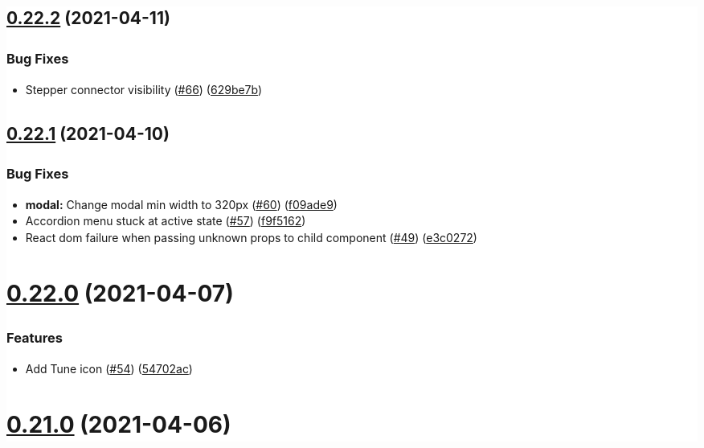 
## [0.22.2](https://github.com/pancakeswap/pancake-toolkit/tree/master/packages/pancake-uikit/compare/@pancakeswap-libs/uikit@0.22.1...@pancakeswap-libs/uikit@0.22.2) (2021-04-11)


### Bug Fixes

* Stepper connector visibility ([#66](https://github.com/pancakeswap/pancake-toolkit/tree/master/packages/pancake-uikit/issues/66)) ([629be7b](https://github.com/pancakeswap/pancake-toolkit/tree/master/packages/pancake-uikit/commit/629be7b33cc3c7d95499ca67b7a175a29f3f7225))





## [0.22.1](https://github.com/pancakeswap/pancake-toolkit/tree/master/packages/pancake-uikit/compare/@pancakeswap-libs/uikit@0.22.0...@pancakeswap-libs/uikit@0.22.1) (2021-04-10)


### Bug Fixes

* **modal:** Change modal min width to 320px ([#60](https://github.com/pancakeswap/pancake-toolkit/tree/master/packages/pancake-uikit/issues/60)) ([f09ade9](https://github.com/pancakeswap/pancake-toolkit/tree/master/packages/pancake-uikit/commit/f09ade9f149d6793404c86829a728b4f1ba7b93a))
* Accordion menu stuck at active state ([#57](https://github.com/pancakeswap/pancake-toolkit/tree/master/packages/pancake-uikit/issues/57)) ([f9f5162](https://github.com/pancakeswap/pancake-toolkit/tree/master/packages/pancake-uikit/commit/f9f5162f269a27b375943db4b87850c6d8998d3d))
* React dom failure when passing unknown props to child component ([#49](https://github.com/pancakeswap/pancake-toolkit/tree/master/packages/pancake-uikit/issues/49)) ([e3c0272](https://github.com/pancakeswap/pancake-toolkit/tree/master/packages/pancake-uikit/commit/e3c02729bb5c1391d6179a7da6c38bdee6f741bf))





# [0.22.0](https://github.com/pancakeswap/pancake-toolkit/tree/master/packages/pancake-uikit/compare/@pancakeswap-libs/uikit@0.21.0...@pancakeswap-libs/uikit@0.22.0) (2021-04-07)


### Features

* Add Tune icon ([#54](https://github.com/pancakeswap/pancake-toolkit/tree/master/packages/pancake-uikit/issues/54)) ([54702ac](https://github.com/pancakeswap/pancake-toolkit/tree/master/packages/pancake-uikit/commit/54702ac31f6ff7ea0eeb7483363841eb0a2262d6))





# [0.21.0](https://github.com/pancakeswap/pancake-toolkit/tree/master/packages/pancake-uikit/compare/@pancakeswap-libs/uikit@0.20.1...@pancakeswap-libs/uikit@0.21.0) (2021-04-06)
